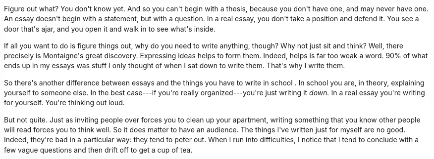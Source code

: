 
  

 Figure out what? You don't know yet. And so you can't begin with a
thesis, because you don't have one, and may never have 
one. An essay doesn't begin with a statement, but with a 
question. In a real essay, you don't take a position and
defend it. You see a door that's ajar, and you open it and
walk in to see what's inside.
   

  

 If all you want to do is figure things out, why do you need
to write anything, though? Why not just sit and think? Well,
there precisely is Montaigne's great discovery. Expressing
ideas helps to form them. Indeed, helps is far too weak a
word.
 90%
 of what ends up in my essays
 was stuff
 I only
thought of when I sat down to write them. That's why I
write them.
   

  

 So there's another difference between essays and
 the things
you have to write in school
 . In school
 you are, in theory,
explaining yourself to
 someone else. In the best case\-\-\-if
you're really organized\-\-\-you're just writing it
 *down.* 
 In a real essay you're writing for yourself. You're
thinking out loud.
   

  

 But not quite. Just as inviting people over forces you to
clean up your apartment, writing something that
 you know
 other people will read forces you to think well. So it
does matter to have an audience. The things I've written
just for myself are no good.
 Indeed, they're bad in
a particular way:
 they tend to peter out. When I run into
difficulties, I
 notice that I
 tend to conclude with a few vague
questions and then drift off to get a cup of tea.
   

  